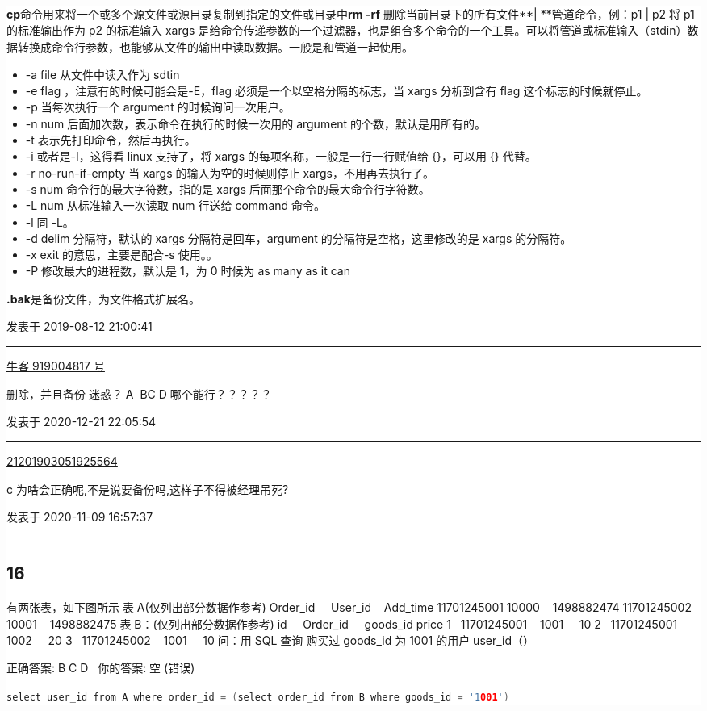 **cp**命令用来将一个或多个源文件或源目录复制到指定的文件或目录中**rm -rf** 删除当前目录下的所有文件**| **管道命令，例：p1 | p2 将 p1 的标准输出作为 p2 的标准输入 xargs 是给命令传递参数的一个过滤器，也是组合多个命令的一个工具。可以将管道或标准输入（stdin）数据转换成命令行参数，也能够从文件的输出中读取数据。一般是和管道一起使用。

*   -a file 从文件中读入作为 sdtin
*   -e flag ，注意有的时候可能会是-E，flag 必须是一个以空格分隔的标志，当 xargs 分析到含有 flag 这个标志的时候就停止。
*   -p 当每次执行一个 argument 的时候询问一次用户。
*   -n num 后面加次数，表示命令在执行的时候一次用的 argument 的个数，默认是用所有的。
*   -t 表示先打印命令，然后再执行。
*   -i 或者是-I，这得看 linux 支持了，将 xargs 的每项名称，一般是一行一行赋值给 {}，可以用 {} 代替。
*   -r no-run-if-empty 当 xargs 的输入为空的时候则停止 xargs，不用再去执行了。
*   -s num 命令行的最大字符数，指的是 xargs 后面那个命令的最大命令行字符数。
*   -L num 从标准输入一次读取 num 行送给 command 命令。
*   -l 同 -L。
*   -d delim 分隔符，默认的 xargs 分隔符是回车，argument 的分隔符是空格，这里修改的是 xargs 的分隔符。
*   -x exit 的意思，主要是配合-s 使用。。
*   -P 修改最大的进程数，默认是 1，为 0 时候为 as many as it can 

**.bak**是备份文件，为文件格式扩展名。  

发表于 2019-08-12 21:00:41

* * *

[牛客 919004817 号](https://www.nowcoder.com/profile/919004817)

删除，并且备份
迷惑？ A  BC D 哪个能行？？？？？

发表于 2020-12-21 22:05:54

* * *

[21201903051925564](https://www.nowcoder.com/profile/428046903)

c 为啥会正确呢,不是说要备份吗,这样子不得被经理吊死?

发表于 2020-11-09 16:57:37

* * *

## 16

有两张表，如下图所示
表 A(仅列出部分数据作参考)
Order_id     User_id    Add_time
11701245001 10000    1498882474
11701245002 10001    1498882475
表 B：(仅列出部分数据作参考)
id     Order_id     goods_id price
1   11701245001    1001     10
2   11701245001    1002     20
3   11701245002    1001     10
问：用 SQL 查询 购买过 goods_id 为 1001 的用户 user_id（）

正确答案: B C D   你的答案: 空 (错误)

```cpp
select user_id from A where order_id = (select order_id from B where goods_id = '1001')
```
